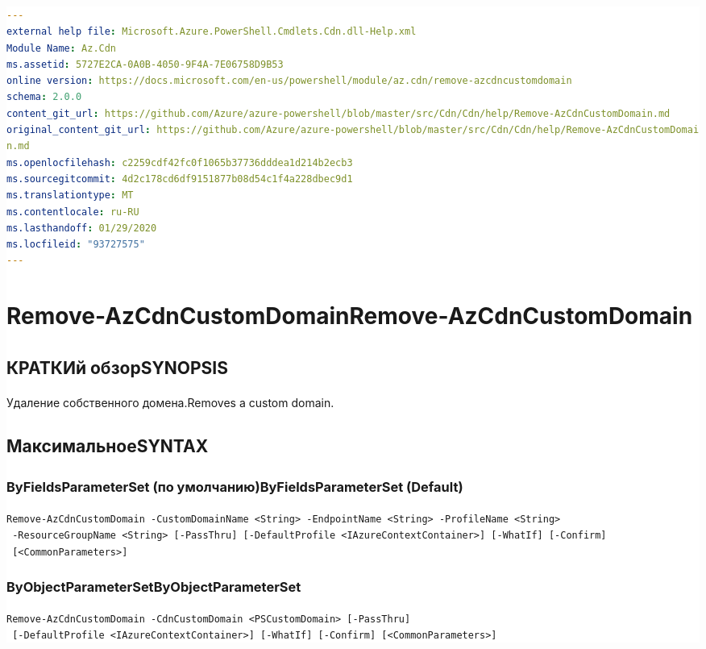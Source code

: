 ```yaml
---
external help file: Microsoft.Azure.PowerShell.Cmdlets.Cdn.dll-Help.xml
Module Name: Az.Cdn
ms.assetid: 5727E2CA-0A0B-4050-9F4A-7E06758D9B53
online version: https://docs.microsoft.com/en-us/powershell/module/az.cdn/remove-azcdncustomdomain
schema: 2.0.0
content_git_url: https://github.com/Azure/azure-powershell/blob/master/src/Cdn/Cdn/help/Remove-AzCdnCustomDomain.md
original_content_git_url: https://github.com/Azure/azure-powershell/blob/master/src/Cdn/Cdn/help/Remove-AzCdnCustomDomain.md
ms.openlocfilehash: c2259cdf42fc0f1065b37736dddea1d214b2ecb3
ms.sourcegitcommit: 4d2c178cd6df9151877b08d54c1f4a228dbec9d1
ms.translationtype: MT
ms.contentlocale: ru-RU
ms.lasthandoff: 01/29/2020
ms.locfileid: "93727575"
---
```

# <span data-ttu-id="3fd11-101">Remove-AzCdnCustomDomain</span><span class="sxs-lookup"><span data-stu-id="3fd11-101">Remove-AzCdnCustomDomain</span></span>

## <span data-ttu-id="3fd11-102">КРАТКИй обзор</span><span class="sxs-lookup"><span data-stu-id="3fd11-102">SYNOPSIS</span></span>
<span data-ttu-id="3fd11-103">Удаление собственного домена.</span><span class="sxs-lookup"><span data-stu-id="3fd11-103">Removes a custom domain.</span></span>

## <span data-ttu-id="3fd11-104">Максимальное</span><span class="sxs-lookup"><span data-stu-id="3fd11-104">SYNTAX</span></span>

### <span data-ttu-id="3fd11-105">ByFieldsParameterSet (по умолчанию)</span><span class="sxs-lookup"><span data-stu-id="3fd11-105">ByFieldsParameterSet (Default)</span></span>
```
Remove-AzCdnCustomDomain -CustomDomainName <String> -EndpointName <String> -ProfileName <String>
 -ResourceGroupName <String> [-PassThru] [-DefaultProfile <IAzureContextContainer>] [-WhatIf] [-Confirm]
 [<CommonParameters>]
```

### <span data-ttu-id="3fd11-106">ByObjectParameterSet</span><span class="sxs-lookup"><span data-stu-id="3fd11-106">ByObjectParameterSet</span></span>
```
Remove-AzCdnCustomDomain -CdnCustomDomain <PSCustomDomain> [-PassThru]
 [-DefaultProfile <IAzureContextContainer>] [-WhatIf] [-Confirm] [<CommonParameters>]
```
